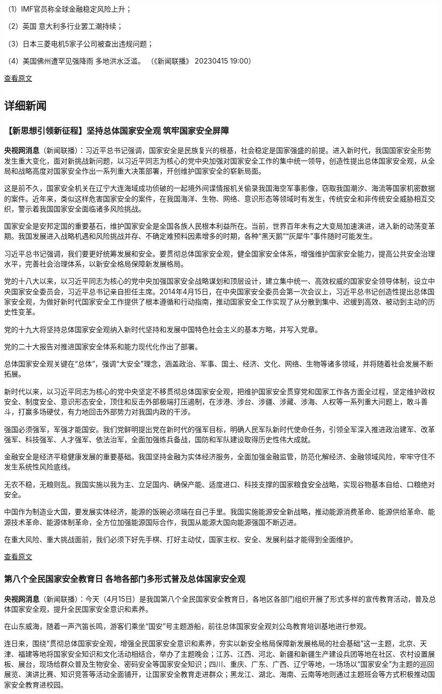 （1）IMF官员称全球金融稳定风险上升；

（2）英国 意大利多行业罢工潮持续；

（3）日本三菱电机5家子公司被查出违规问题；

（4）美国佛州遭罕见强降雨 多地洪水泛滥。
（《新闻联播》 20230415 19:00）

[查看原文](https://tv.cctv.com/2023/04/15/VIDEvemTuGkgvkv7pkLsZNPM230415.shtml)

## 详细新闻

### 【新思想引领新征程】坚持总体国家安全观 筑牢国家安全屏障

**央视网消息**（新闻联播）：习近平总书记强调，国家安全是民族复兴的根基，社会稳定是国家强盛的前提。进入新时代，我国国家安全形势发生重大变化，面对新挑战新问题，以习近平同志为核心的党中央加强对国家安全工作的集中统一领导，创造性提出总体国家安全观，从全局和战略高度对国家安全作出一系列重大决策部署，开创维护国家安全的崭新局面。

这是前不久，国家安全机关在辽宁大连海域成功侦破的一起境外间谍情报机关偷录我国海空军事影像，窃取我国潮汐、海流等国家机密数据的案件。近年来，类似这样危害国家安全的案件，在我国海洋、生物、网络、意识形态等领域时有发生，传统安全和非传统安全威胁相互交织，警示着我国国家安全面临诸多风险挑战。

国家安全是安邦定国的重要基石，维护国家安全是全国各族人民根本利益所在。当前，世界百年未有之大变局加速演进，进入新的动荡变革期。我国发展进入战略机遇和风险挑战并存、不确定难预料因素增多的时期，各种“黑天鹅”“灰犀牛”事件随时可能发生。

习近平总书记强调，我们要更好统筹发展和安全。要贯彻总体国家安全观，健全国家安全体系，增强维护国家安全能力，提高公共安全治理水平，完善社会治理体系，以新安全格局保障新发展格局。

党的十八大以来，以习近平同志为核心的党中央加强国家安全战略谋划和顶层设计，建立集中统一、高效权威的国家安全领导体制，设立中央国家安全委员会，习近平总书记亲自担任主席。2014年4月15日，在中央国家安全委员会第一次会议上，习近平总书记创造性提出总体国家安全观，为做好新时代国家安全工作提供了根本遵循和行动指南，推动国家安全工作实现了从分散到集中、迟缓到高效、被动到主动的历史性变革。

党的十九大将坚持总体国家安全观纳入新时代坚持和发展中国特色社会主义的基本方略，并写入党章。

党的二十大报告对推进国家安全体系和能力现代化作出了部署。

总体国家安全观关键在“总体”，强调“大安全”理念，涵盖政治、军事、国土、经济、文化、网络、生物等诸多领域，并将随着社会发展不断拓展。

新时代以来，以习近平同志为核心的党中央坚定不移贯彻总体国家安全观，把维护国家安全贯穿党和国家工作各方面全过程，坚定维护政权安全、制度安全、意识形态安全，顶住和反击外部极端打压遏制，在涉港、涉台、涉疆、涉藏、涉海、人权等一系列重大问题上，敢斗善斗，打赢多场硬仗，有力地回击外部势力对我国内政的干涉。

强国必须强军，军强才能国安。我们党鲜明提出党在新时代的强军目标，明确人民军队新时代使命任务，引领全军深入推进政治建军、改革强军、科技强军、人才强军、依法治军，全面加强练兵备战，国防和军队建设取得历史性伟大成就。

金融安全是经济平稳健康发展的重要基础。我国坚持金融为实体经济服务，全面加强金融监管，防范化解经济、金融领域风险，牢牢守住不发生系统性风险底线。

无农不稳，无粮则乱。我国实施以我为主、立足国内、确保产能、适度进口、科技支撑的国家粮食安全战略，实现谷物基本自给、口粮绝对安全。

中国作为制造业大国，要发展实体经济，能源的饭碗必须端在自己手里。我国实施能源安全新战略，推动能源消费革命、能源供给革命、能源技术革命、能源体制革命，全方位加强能源国际合作，我国从能源大国向能源强国不断迈进。

在重大风险、重大挑战面前，我们必须下好先手棋、打好主动仗，国家主权、安全、发展利益才能得到全面维护。

[查看原文](https://tv.cctv.com/2023/04/15/VIDEE0JeD55y2szRJLpoOyAy230415.shtml)

### 第八个全民国家安全教育日 各地各部门多形式普及总体国家安全观

**央视网消息**（新闻联播）：今天（4月15日）是我国第八个全民国家安全教育日，各地区各部门组织开展了形式多样的宣传教育活动，普及总体国家安全观，提升全民国家安全意识和素养。

在山东威海，随着一声汽笛长鸣，游客们乘坐“国安”号主题游船，前往总体国家安全观刘公岛教育培训基地进行参观。

连日来，围绕“贯彻总体国家安全观，增强全民国家安全意识和素养，夯实以新安全格局保障新发展格局的社会基础”这一主题，北京、天津、福建等地将国家安全知识和文化活动相结合，举办了主题晚会；江苏、江西、河北、新疆和新疆生产建设兵团等地在社区、农村设置展板、展台，现场给群众普及生物安全、密码安全等国家安全知识；四川、重庆、广东、广西、辽宁等地，一场场以“国家安全”为主题的巡回展览、演讲比赛、知识竞答等活动全面铺开，让国家安全教育走进群众；黑龙江、湖北、海南、云南等地则通过主题班会等方式积极推动国家安全教育进校园。
